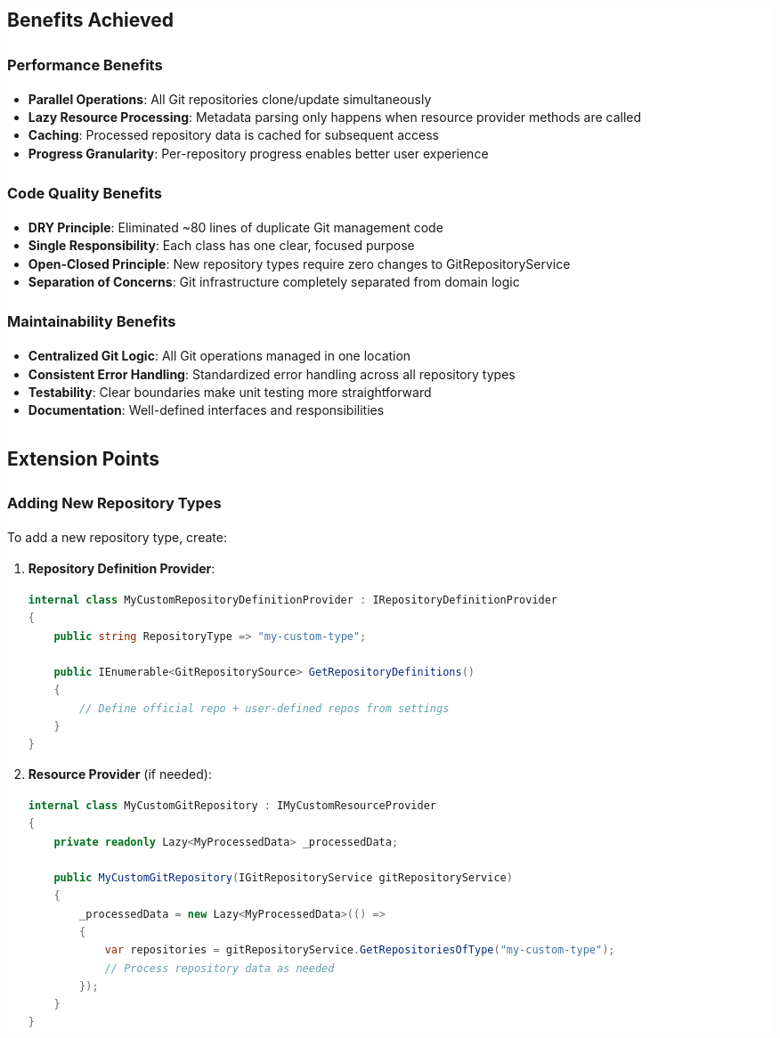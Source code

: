 ## Benefits Achieved

### Performance Benefits

- **Parallel Operations**: All Git repositories clone/update simultaneously
- **Lazy Resource Processing**: Metadata parsing only happens when resource provider methods are
  called
- **Caching**: Processed repository data is cached for subsequent access
- **Progress Granularity**: Per-repository progress enables better user experience

### Code Quality Benefits

- **DRY Principle**: Eliminated ~80 lines of duplicate Git management code
- **Single Responsibility**: Each class has one clear, focused purpose
- **Open-Closed Principle**: New repository types require zero changes to GitRepositoryService
- **Separation of Concerns**: Git infrastructure completely separated from domain logic

### Maintainability Benefits

- **Centralized Git Logic**: All Git operations managed in one location
- **Consistent Error Handling**: Standardized error handling across all repository types
- **Testability**: Clear boundaries make unit testing more straightforward
- **Documentation**: Well-defined interfaces and responsibilities

## Extension Points

### Adding New Repository Types

To add a new repository type, create:

1. **Repository Definition Provider**:

   ```csharp
   internal class MyCustomRepositoryDefinitionProvider : IRepositoryDefinitionProvider
   {
       public string RepositoryType => "my-custom-type";

       public IEnumerable<GitRepositorySource> GetRepositoryDefinitions()
       {
           // Define official repo + user-defined repos from settings
       }
   }
   ```

1. **Resource Provider** (if needed):

   ```csharp
   internal class MyCustomGitRepository : IMyCustomResourceProvider
   {
       private readonly Lazy<MyProcessedData> _processedData;

       public MyCustomGitRepository(IGitRepositoryService gitRepositoryService)
       {
           _processedData = new Lazy<MyProcessedData>(() =>
           {
               var repositories = gitRepositoryService.GetRepositoriesOfType("my-custom-type");
               // Process repository data as needed
           });
       }
   }
   ```
